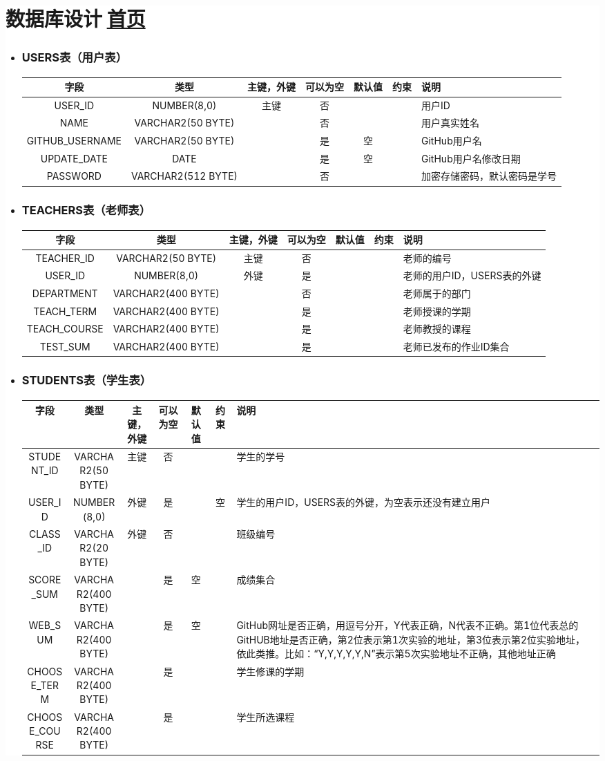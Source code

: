 # 数据库设计 [首页](./README.md)

<div id="USERS"></div>

- ### USERS表（用户表）

    |字段|类型|主键，外键|可以为空|默认值|约束|说明|
    |:-------:|:-------------:|:------:|:----:|:---:|:----:|:----------|
    |USER_ID|NUMBER(8,0)|主键|否| | | 用户ID|
    |NAME|VARCHAR2(50 BYTE)| |否| | | 用户真实姓名|
    |GITHUB_USERNAME|VARCHAR2(50 BYTE)| |是|空| | GitHub用户名|
    |UPDATE_DATE|DATE| |是|空| | GitHub用户名修改日期|
    |PASSWORD|VARCHAR2(512 BYTE)| |否| | | 加密存储密码，默认密码是学号|

<div id="TEACHERS"></div>

- ### TEACHERS表（老师表）

    |字段|类型|主键，外键|可以为空|默认值|约束|说明|
    |:-------:|:-------------:|:------:|:----:|:---:|:----:|:----------|
    |TEACHER_ID|VARCHAR2(50 BYTE)|主键|否| | | 老师的编号|
    |USER_ID|NUMBER(8,0)|外键|是| | | 老师的用户ID，USERS表的外键|
    |DEPARTMENT|VARCHAR2(400 BYTE)| |否| | | 老师属于的部门|
    |TEACH_TERM|VARCHAR2(400 BYTE)| |是| | | 老师授课的学期|
    |TEACH_COURSE|VARCHAR2(400 BYTE)| |是| | | 老师教授的课程|
    |TEST_SUM|VARCHAR2(400 BYTE)| |是| | | 老师已发布的作业ID集合|

<div id="STUDENTS"></div>

- ### STUDENTS表（学生表）

    |字段|类型|主键，外键|可以为空|默认值|约束|说明|
    |:-------:|:-------------:|:------:|:----:|:---:|:----:|:----------|
    |STUDENT_ID|VARCHAR2(50 BYTE)|主键|否| | | 学生的学号|
    |USER_ID|NUMBER(8,0)|外键|是| |空| 学生的用户ID，USERS表的外键，为空表示还没有建立用户|
    |CLASS_ID|VARCHAR2(20 BYTE)|外键|否| | | 班级编号|
    |SCORE_SUM|VARCHAR2(400 BYTE)| |是|空| |成绩集合|
    |WEB_SUM|VARCHAR2(400 BYTE)| |是|空| | GitHub网址是否正确，用逗号分开，Y代表正确，N代表不正确。第1位代表总的GitHUB地址是否正确，第2位表示第1次实验的地址，第3位表示第2位实验地址，依此类推。比如：“Y,Y,Y,Y,Y,N”表示第5次实验地址不正确，其他地址正确|
    |CHOOSE_TERM|VARCHAR2(400 BYTE)| |是| | | 学生修课的学期|
    |CHOOSE_COURSE|VARCHAR2(400 BYTE)| |是| | | 学生所选课程|

<div id="TERM"></div>
